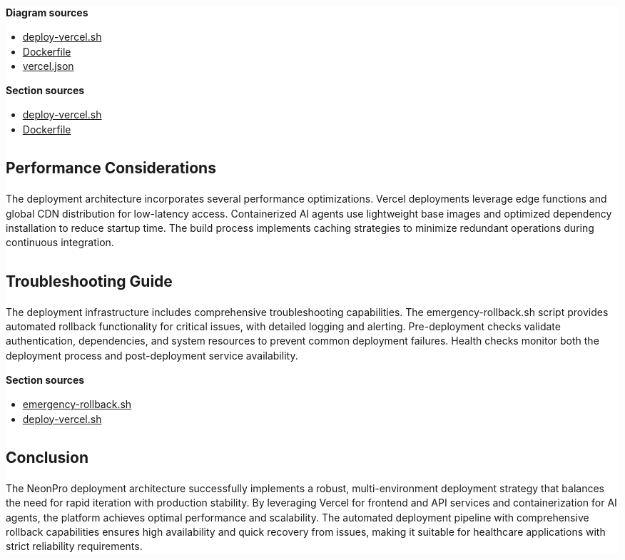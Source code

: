 **Diagram sources**
- [deploy-vercel.sh](file://scripts/deploy-vercel.sh#L1-L73)
- [Dockerfile](file://apps/ai-agent/Dockerfile#L1-L32)
- [vercel.json](file://apps/api/vercel.json#L1-L180)

**Section sources**
- [deploy-vercel.sh](file://scripts/deploy-vercel.sh#L1-L73)
- [Dockerfile](file://apps/ai-agent/Dockerfile#L1-L32)

## Performance Considerations
The deployment architecture incorporates several performance optimizations. Vercel deployments leverage edge functions and global CDN distribution for low-latency access. Containerized AI agents use lightweight base images and optimized dependency installation to reduce startup time. The build process implements caching strategies to minimize redundant operations during continuous integration.

## Troubleshooting Guide
The deployment infrastructure includes comprehensive troubleshooting capabilities. The emergency-rollback.sh script provides automated rollback functionality for critical issues, with detailed logging and alerting. Pre-deployment checks validate authentication, dependencies, and system resources to prevent common deployment failures. Health checks monitor both the deployment process and post-deployment service availability.

**Section sources**
- [emergency-rollback.sh](file://scripts/emergency-rollback.sh#L1-L481)
- [deploy-vercel.sh](file://scripts/deploy-vercel.sh#L1-L73)

## Conclusion
The NeonPro deployment architecture successfully implements a robust, multi-environment deployment strategy that balances the need for rapid iteration with production stability. By leveraging Vercel for frontend and API services and containerization for AI agents, the platform achieves optimal performance and scalability. The automated deployment pipeline with comprehensive rollback capabilities ensures high availability and quick recovery from issues, making it suitable for healthcare applications with strict reliability requirements.